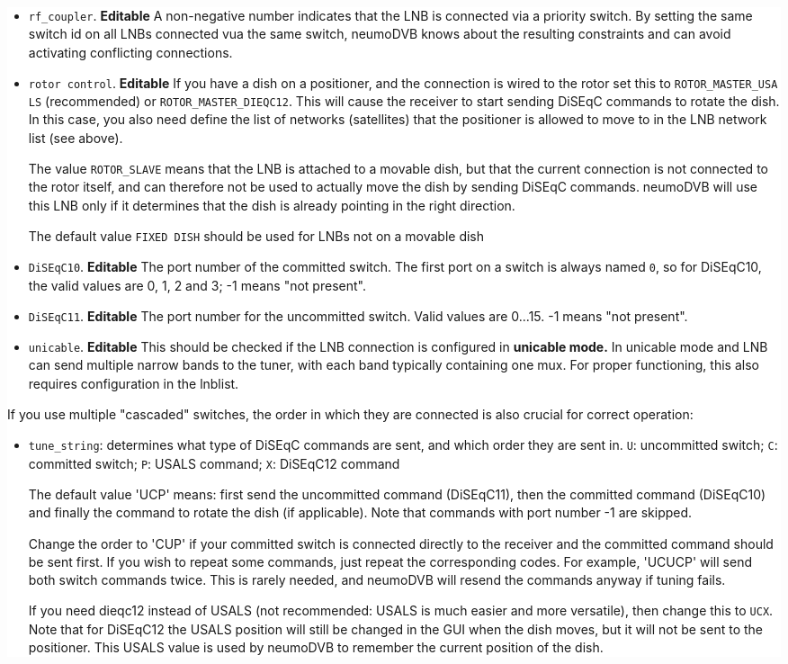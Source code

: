 * `rf_coupler`. **Editable** A non-negative number indicates that the LNB is connected via a priority switch.
  By setting the same switch id on all LNBs connected vua the same switch, neumoDVB knows about the resulting
  constraints and can avoid activating conflicting connections.

* `rotor control`. **Editable** If you have a dish on a positioner, and the connection is wired to the rotor
  set this to `ROTOR_MASTER_USALS` (recommended) or `ROTOR_MASTER_DIEQC12`. This will cause the
  receiver to start sending DiSEqC commands to rotate the dish.
  In this case, you also need define the list of networks (satellites) that the positioner is allowed to
  move to in the LNB network list (see above).

  The value `ROTOR_SLAVE` means that the LNB is attached to a movable dish, but that the current
  connection is not connected to the rotor itself, and can therefore not be used to actually
  move the dish by sending DiSEqC commands. neumoDVB will use this LNB only if it determines that the
  dish is already pointing in the right direction.

  The default value `FIXED DISH` should be used for LNBs not on a movable dish

* `DiSEqC10`. **Editable** The port number of the committed switch.  The first port on a switch is always named `0`, so for
DiSEqC10, the valid values are 0, 1, 2 and 3; -1 means "not present".

* `DiSEqC11`. **Editable** The port number for the uncommitted switch. Valid values are  0...15. -1 means "not present".

* `unicable`. **Editable** This should be checked if the LNB connection is configured in  **unicable mode.**
  In unicable mode and LNB can send multiple narrow bands to the tuner, with each band typically containing one mux.
  For proper functioning, this also requires configuration in the lnblist.

If you use multiple "cascaded" switches, the order in which they are connected is also crucial for correct
operation:

* `tune_string`: determines what type of DiSEqC commands are sent, and which order they are sent in.
    `U`: uncommitted switch; `C`: committed switch; `P`: USALS command; `X`: DiSEqC12 command

    The default value 'UCP' means: first send the uncommitted command (DiSEqC11), then the committed
    command (DiSEqC10) and finally the command to rotate the dish (if applicable). Note that commands with port number
    -1 are skipped.

    Change the order to 'CUP' if your committed switch is connected directly to the receiver and the committed command should be
    sent first. If you wish to repeat some commands, just repeat the corresponding codes. For example, 'UCUCP'
    will send both switch commands twice. This is rarely needed, and neumoDVB will resend the commands anyway
    if tuning fails.

    If you need dieqc12 instead of USALS (not recommended: USALS is much easier and more versatile), then
    change this to `UCX`. Note that for DiSEqC12 the USALS position will still be changed in the GUI when the
    dish moves, but it will not be sent to the positioner. This USALS value is used by neumoDVB to
    remember the current position of the dish.
